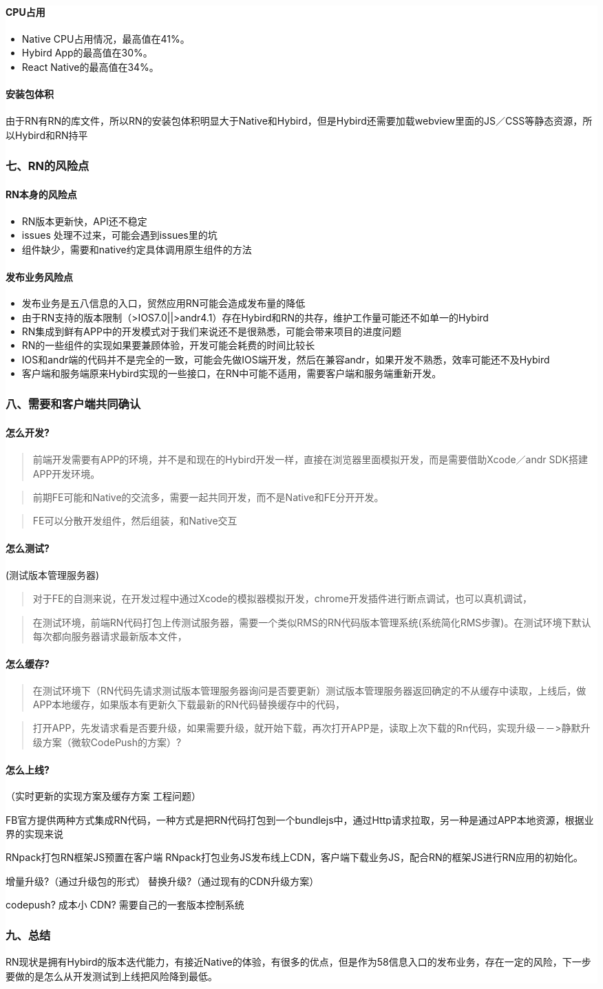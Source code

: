 #### CPU占用

* Native CPU占用情况，最高值在41%。
* Hybird App的最高值在30%。
* React Native的最高值在34%。

#### 安装包体积

由于RN有RN的库文件，所以RN的安装包体积明显大于Native和Hybird，但是Hybird还需要加载webview里面的JS／CSS等静态资源，所以Hybird和RN持平

### 七、RN的风险点

#### RN本身的风险点

* RN版本更新快，API还不稳定
* issues 处理不过来，可能会遇到issues里的坑
* 组件缺少，需要和native约定具体调用原生组件的方法

#### 发布业务风险点

* 发布业务是五八信息的入口，贸然应用RN可能会造成发布量的降低
* 由于RN支持的版本限制（>IOS7.0||>andr4.1）存在Hybird和RN的共存，维护工作量可能还不如单一的Hybird
* RN集成到鲜有APP中的开发模式对于我们来说还不是很熟悉，可能会带来项目的进度问题
* RN的一些组件的实现如果要兼顾体验，开发可能会耗费的时间比较长
* IOS和andr端的代码并不是完全的一致，可能会先做IOS端开发，然后在兼容andr，如果开发不熟悉，效率可能还不及Hybird
* 客户端和服务端原来Hybird实现的一些接口，在RN中可能不适用，需要客户端和服务端重新开发。


### 八、需要和客户端共同确认

#### 怎么开发?

>前端开发需要有APP的环境，并不是和现在的Hybird开发一样，直接在浏览器里面模拟开发，而是需要借助Xcode／andr SDK搭建APP开发环境。

>前期FE可能和Native的交流多，需要一起共同开发，而不是Native和FE分开开发。

>FE可以分散开发组件，然后组装，和Native交互

#### 怎么测试?

(测试版本管理服务器)
>对于FE的自测来说，在开发过程中通过Xcode的模拟器模拟开发，chrome开发插件进行断点调试，也可以真机调试，

>在测试环境，前端RN代码打包上传测试服务器，需要一个类似RMS的RN代码版本管理系统(系统简化RMS步骤)。在测试环境下默认每次都向服务器请求最新版本文件，

#### 怎么缓存?

>在测试环境下（RN代码先请求测试版本管理服务器询问是否要更新）测试版本管理服务器返回确定的不从缓存中读取，上线后，做APP本地缓存，如果版本有更新久下载最新的RN代码替换缓存中的代码，

>打开APP，先发请求看是否要升级，如果需要升级，就开始下载，再次打开APP是，读取上次下载的Rn代码，实现升级－－>静默升级方案（微软CodePush的方案）?


#### 怎么上线?

（实时更新的实现方案及缓存方案 工程问题）

FB官方提供两种方式集成RN代码，一种方式是把RN代码打包到一个bundlejs中，通过Http请求拉取，另一种是通过APP本地资源，根据业界的实现来说

RNpack打包RN框架JS预置在客户端
RNpack打包业务JS发布线上CDN，客户端下载业务JS，配合RN的框架JS进行RN应用的初始化。

增量升级?（通过升级包的形式）
替换升级?（通过现有的CDN升级方案）

codepush? 成本小
CDN? 需要自己的一套版本控制系统

### 九、总结

RN现状是拥有Hybird的版本迭代能力，有接近Native的体验，有很多的优点，但是作为58信息入口的发布业务，存在一定的风险，下一步要做的是怎么从开发测试到上线把风险降到最低。

